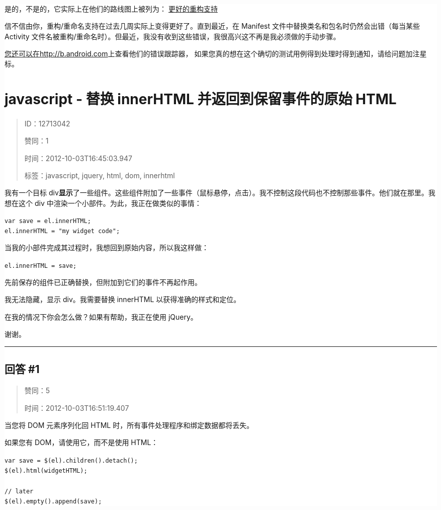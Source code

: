 是的，不是的，它实际上在他们的路线图上被列为： [更好的重构支持](http://tools.android.com/roadmap)

信不信由你，重构/重命名支持在过去几周实际上变得更好了。直到最近，在 Manifest 文件中替换类名和包名时仍然会出错（每当某些 Activity 文件名被重构/重命名时）。但最近，我没有收到这些错误，我很高兴这不再是我必须做的手动步骤。

[您还可以在http://b.android.com](http://b.android.com)上查看他们的错误跟踪器， 如果您真的想在这个确切的测试用例得到处理时得到通知，请给问题加注星标。

# javascript - 替换 innerHTML 并返回到保留事件的原始 HTML

> ID：12713042
> 
> 赞同：1
> 
> 时间：2012-10-03T16:45:03.947
> 
> 标签：javascript, jquery, html, dom, innerhtml

我有一个目标 div**显示**了一些组件。这些组件附加了一些事件（鼠标悬停，点击）。我不控制这段代码也不控制那些事件。他们就在那里。我想在这个 div 中渲染一个小部件。为此，我正在做类似的事情：

```
var save = el.innerHTML; 
el.innerHTML = "my widget code"; 
```

当我的小部件完成其过程时，我想回到原始内容，所以我这样做：

```
el.innerHTML = save; 
```

先前保存的组件已正确替换，但附加到它们的事件不再起作用。

我无法隐藏，显示 div。我需要替换 innerHTML 以获得准确的样式和定位。

在我的情况下你会怎么做？如果有帮助，我正在使用 jQuery。

谢谢。

* * *

## 回答 #1

> 赞同：5
> 
> 时间：2012-10-03T16:51:19.407

当您将 DOM 元素序列化回 HTML 时，所有事件处理程序和绑定数据都将丢失。

如果您有 DOM，请使用它，而不是使用 HTML：

```
var save = $(el).children().detach();
$(el).html(widgetHTML);

// later
$(el).empty().append(save); 
```
